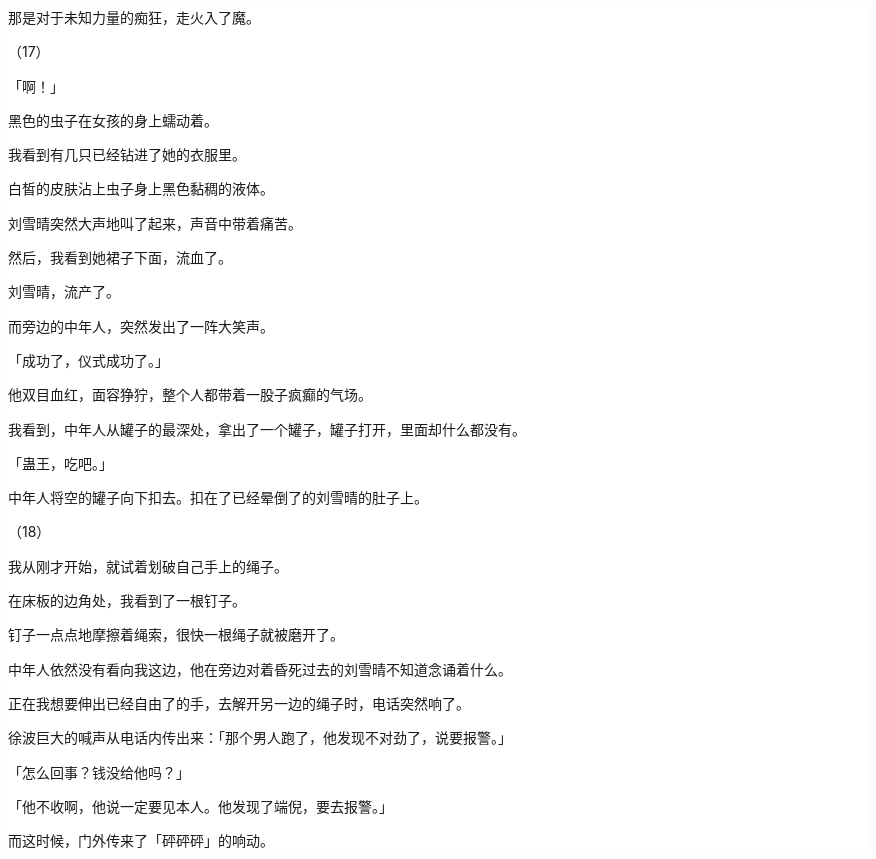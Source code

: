 那是对于未知力量的痴狂，走火入了魔。


（17）


「啊！」


黑色的虫子在女孩的身上蠕动着。


我看到有几只已经钻进了她的衣服里。


白皙的皮肤沾上虫子身上黑色黏稠的液体。


刘雪晴突然大声地叫了起来，声音中带着痛苦。


然后，我看到她裙子下面，流血了。


刘雪晴，流产了。


而旁边的中年人，突然发出了一阵大笑声。


「成功了，仪式成功了。」


他双目血红，面容狰狞，整个人都带着一股子疯癫的气场。


我看到，中年人从罐子的最深处，拿出了一个罐子，罐子打开，里面却什么都没有。


「蛊王，吃吧。」


中年人将空的罐子向下扣去。扣在了已经晕倒了的刘雪晴的肚子上。


（18）


我从刚才开始，就试着划破自己手上的绳子。


在床板的边角处，我看到了一根钉子。


钉子一点点地摩擦着绳索，很快一根绳子就被磨开了。


中年人依然没有看向我这边，他在旁边对着昏死过去的刘雪晴不知道念诵着什么。


正在我想要伸出已经自由了的手，去解开另一边的绳子时，电话突然响了。


徐波巨大的喊声从电话内传出来：「那个男人跑了，他发现不对劲了，说要报警。」


「怎么回事？钱没给他吗？」


「他不收啊，他说一定要见本人。他发现了端倪，要去报警。」


而这时候，门外传来了「砰砰砰」的响动。
